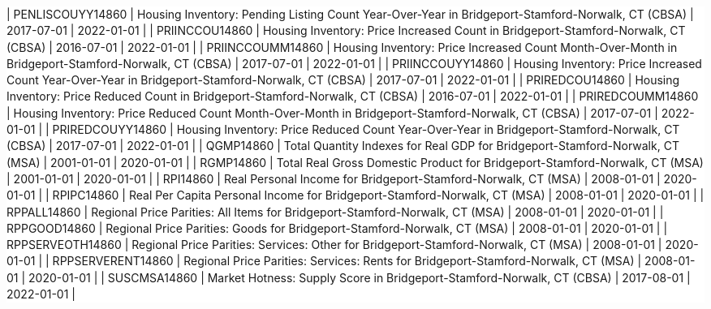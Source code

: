 | PENLISCOUYY14860          | Housing Inventory: Pending Listing Count Year-Over-Year in Bridgeport-Stamford-Norwalk, CT (CBSA)                  | 2017-07-01          | 2022-01-01        |
| PRIINCCOU14860            | Housing Inventory: Price Increased Count in Bridgeport-Stamford-Norwalk, CT (CBSA)                                 | 2016-07-01          | 2022-01-01        |
| PRIINCCOUMM14860          | Housing Inventory: Price Increased Count Month-Over-Month in Bridgeport-Stamford-Norwalk, CT (CBSA)                | 2017-07-01          | 2022-01-01        |
| PRIINCCOUYY14860          | Housing Inventory: Price Increased Count Year-Over-Year in Bridgeport-Stamford-Norwalk, CT (CBSA)                  | 2017-07-01          | 2022-01-01        |
| PRIREDCOU14860            | Housing Inventory: Price Reduced Count in Bridgeport-Stamford-Norwalk, CT (CBSA)                                   | 2016-07-01          | 2022-01-01        |
| PRIREDCOUMM14860          | Housing Inventory: Price Reduced Count Month-Over-Month in Bridgeport-Stamford-Norwalk, CT (CBSA)                  | 2017-07-01          | 2022-01-01        |
| PRIREDCOUYY14860          | Housing Inventory: Price Reduced Count Year-Over-Year in Bridgeport-Stamford-Norwalk, CT (CBSA)                    | 2017-07-01          | 2022-01-01        |
| QGMP14860                 | Total Quantity Indexes for Real GDP for Bridgeport-Stamford-Norwalk, CT (MSA)                                      | 2001-01-01          | 2020-01-01        |
| RGMP14860                 | Total Real Gross Domestic Product for Bridgeport-Stamford-Norwalk, CT (MSA)                                        | 2001-01-01          | 2020-01-01        |
| RPI14860                  | Real Personal Income for Bridgeport-Stamford-Norwalk, CT (MSA)                                                     | 2008-01-01          | 2020-01-01        |
| RPIPC14860                | Real Per Capita Personal Income for Bridgeport-Stamford-Norwalk, CT (MSA)                                          | 2008-01-01          | 2020-01-01        |
| RPPALL14860               | Regional Price Parities: All Items for Bridgeport-Stamford-Norwalk, CT (MSA)                                       | 2008-01-01          | 2020-01-01        |
| RPPGOOD14860              | Regional Price Parities: Goods for Bridgeport-Stamford-Norwalk, CT (MSA)                                           | 2008-01-01          | 2020-01-01        |
| RPPSERVEOTH14860          | Regional Price Parities: Services: Other for Bridgeport-Stamford-Norwalk, CT (MSA)                                 | 2008-01-01          | 2020-01-01        |
| RPPSERVERENT14860         | Regional Price Parities: Services: Rents for Bridgeport-Stamford-Norwalk, CT (MSA)                                 | 2008-01-01          | 2020-01-01        |
| SUSCMSA14860              | Market Hotness: Supply Score in Bridgeport-Stamford-Norwalk, CT (CBSA)                                             | 2017-08-01          | 2022-01-01        |